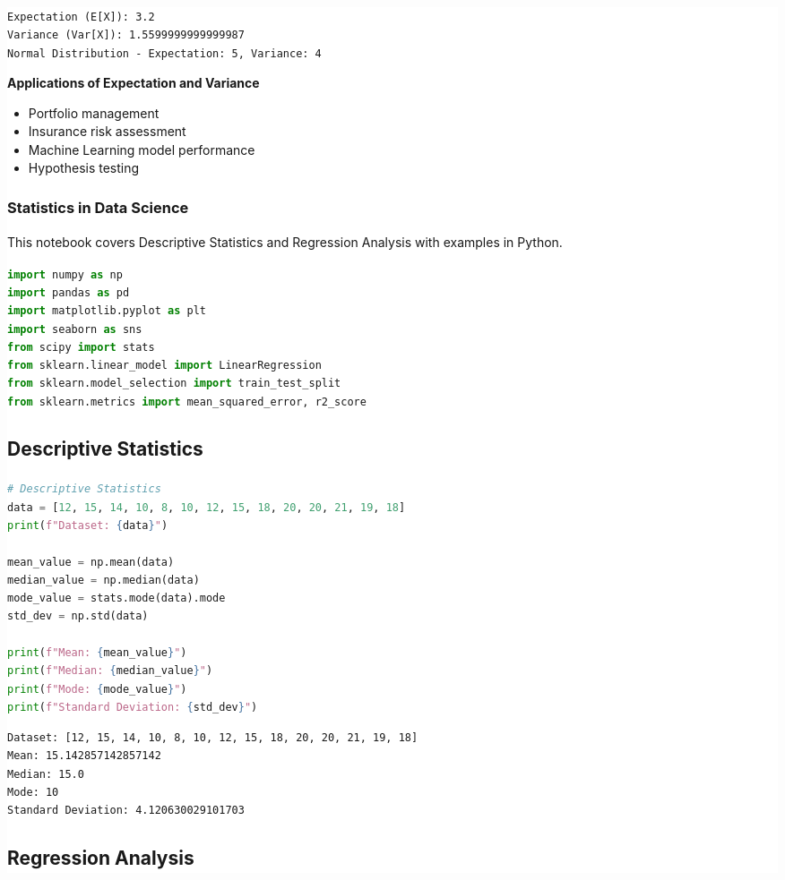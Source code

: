     Expectation (E[X]): 3.2
    Variance (Var[X]): 1.5599999999999987
    Normal Distribution - Expectation: 5, Variance: 4


**Applications of Expectation and Variance**

- Portfolio management
- Insurance risk assessment
- Machine Learning model performance
- Hypothesis testing



### Statistics in Data Science

This notebook covers Descriptive Statistics and Regression Analysis with examples in Python.


```python
import numpy as np
import pandas as pd
import matplotlib.pyplot as plt
import seaborn as sns
from scipy import stats
from sklearn.linear_model import LinearRegression
from sklearn.model_selection import train_test_split
from sklearn.metrics import mean_squared_error, r2_score
```

## Descriptive Statistics


```python
# Descriptive Statistics
data = [12, 15, 14, 10, 8, 10, 12, 15, 18, 20, 20, 21, 19, 18]
print(f"Dataset: {data}")

mean_value = np.mean(data)
median_value = np.median(data)
mode_value = stats.mode(data).mode
std_dev = np.std(data)

print(f"Mean: {mean_value}")
print(f"Median: {median_value}")
print(f"Mode: {mode_value}")
print(f"Standard Deviation: {std_dev}")
```

    Dataset: [12, 15, 14, 10, 8, 10, 12, 15, 18, 20, 20, 21, 19, 18]
    Mean: 15.142857142857142
    Median: 15.0
    Mode: 10
    Standard Deviation: 4.120630029101703


## Regression Analysis
